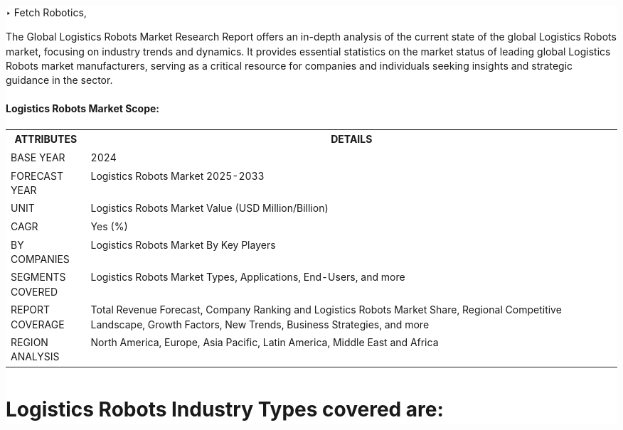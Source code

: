 ‣ Fetch Robotics,

The Global Logistics Robots Market Research Report offers an in-depth analysis of the current state of the global Logistics Robots market, focusing on industry trends and dynamics. It provides essential statistics on the market status of leading global Logistics Robots market manufacturers, serving as a critical resource for companies and individuals seeking insights and strategic guidance in the sector.

<h4>Logistics Robots Market Scope:</h4>
<table>
<tr>
<th>ATTRIBUTES</th>
<th>DETAILS</th>
</tr>
<tr>
<td>BASE YEAR</td>
<td>2024</td>
</tr>
<tr>
<td>FORECAST YEAR</td>
<td>Logistics Robots Market 2025-2033</td>
</tr>
<tr>
<td>UNIT</td>
<td>Logistics Robots Market Value (USD Million/Billion)</td>
<tr>
<td>CAGR</td>
<td>Yes (%)</td>
</tr>
</tr>
<tr>
<td>BY COMPANIES</td>
<td>Logistics Robots Market By Key Players</td>
</tr>
<tr>
<td>SEGMENTS COVERED</td>
<td>Logistics Robots Market Types, Applications, End-Users, and more</td>
</tr>
<tr>
<td>REPORT COVERAGE</td>
<td>Total Revenue Forecast, Company Ranking and Logistics Robots Market Share, Regional Competitive Landscape, Growth Factors, New Trends, Business Strategies, and more</td>
</tr>
<tr>
<td>REGION ANALYSIS</td>
<td>North America, Europe, Asia Pacific, Latin America, Middle East and Africa</td>
</tr>
</table>

# <strong>Logistics Robots Industry Types covered are:</strong>
